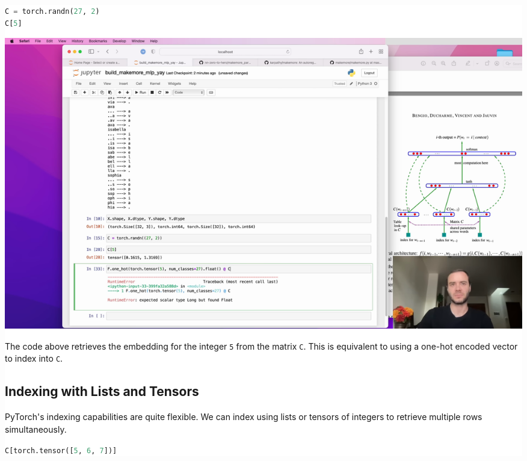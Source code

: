 ```python
C = torch.randn(27, 2)
C[5]
```

<img src="./frames/unlabeled/frame_0091.png"/>

The code above retrieves the embedding for the integer `5` from the matrix `C`. This is equivalent to using a one-hot encoded vector to index into `C`.

## Indexing with Lists and Tensors

PyTorch's indexing capabilities are quite flexible. We can index using lists or tensors of integers to retrieve multiple rows simultaneously.

```python
C[torch.tensor([5, 6, 7])]
```
